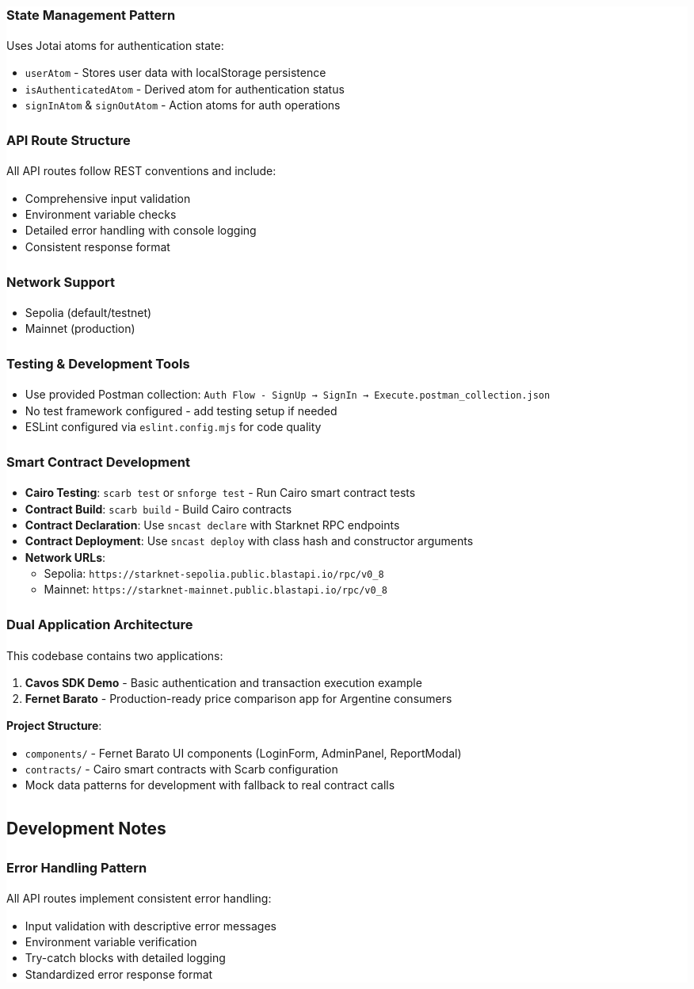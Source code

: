 ### State Management Pattern
Uses Jotai atoms for authentication state:
- `userAtom` - Stores user data with localStorage persistence
- `isAuthenticatedAtom` - Derived atom for authentication status
- `signInAtom` & `signOutAtom` - Action atoms for auth operations

### API Route Structure
All API routes follow REST conventions and include:
- Comprehensive input validation
- Environment variable checks
- Detailed error handling with console logging
- Consistent response format

### Network Support
- Sepolia (default/testnet)
- Mainnet (production)

### Testing & Development Tools
- Use provided Postman collection: `Auth Flow - SignUp → SignIn → Execute.postman_collection.json`
- No test framework configured - add testing setup if needed
- ESLint configured via `eslint.config.mjs` for code quality

### Smart Contract Development
- **Cairo Testing**: `scarb test` or `snforge test` - Run Cairo smart contract tests
- **Contract Build**: `scarb build` - Build Cairo contracts
- **Contract Declaration**: Use `sncast declare` with Starknet RPC endpoints
- **Contract Deployment**: Use `sncast deploy` with class hash and constructor arguments
- **Network URLs**: 
  - Sepolia: `https://starknet-sepolia.public.blastapi.io/rpc/v0_8`
  - Mainnet: `https://starknet-mainnet.public.blastapi.io/rpc/v0_8`

### Dual Application Architecture
This codebase contains two applications:
1. **Cavos SDK Demo** - Basic authentication and transaction execution example
2. **Fernet Barato** - Production-ready price comparison app for Argentine consumers

**Project Structure**:
- `components/` - Fernet Barato UI components (LoginForm, AdminPanel, ReportModal)
- `contracts/` - Cairo smart contracts with Scarb configuration
- Mock data patterns for development with fallback to real contract calls

## Development Notes

### Error Handling Pattern
All API routes implement consistent error handling:
- Input validation with descriptive error messages
- Environment variable verification
- Try-catch blocks with detailed logging
- Standardized error response format
